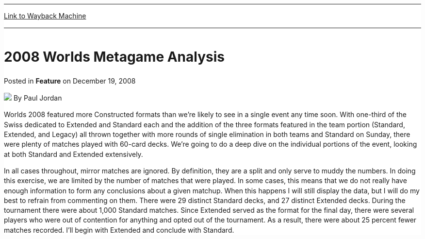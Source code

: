 
---
[Link to Wayback Machine](https://web.archive.org/web/20220808073536/https://magic.wizards.com/en/articles/archive/feature/2008-worlds-metagame-analysis-2008-12-19)

[_metadata_:author]:- "Paul Jordan"
[_metadata_:description]:- "Worlds 2008 featured more Constructed formats than we’re likely to see in a single event any time soon. With one-third of the Swiss dedicated to Extended and Standard each and the addition of the three formats featured in the team portion (Standard, Extended, and Legacy) all thrown together with more rounds of single elimination in both teams and Standard on Sunday, there were"
[_metadata_:generator]:- "Drupal 7 (http://drupal.org)"
[_metadata_:publish_date]:- "2008-12-19"
[_metadata_:title]:- "2008 Worlds Metagame Analysis"
[_metadata_:wayback_capture_timestamp]:- "2022-08-08 07:35:36+00:00"
[_metadata_:wayback_raw_url]:- "https://web.archive.org/web/20220808073536id_/https://magic.wizards.com/en/articles/archive/feature/2008-worlds-metagame-analysis-2008-12-19"
[_metadata_:wayback_url]:- "https://magic.wizards.com/en/articles/archive/feature/2008-worlds-metagame-analysis-2008-12-19"
---


2008 Worlds Metagame Analysis
=============================



 Posted in **Feature**
 on December 19, 2008 






![](https://media.magic.wizards.com/styles/auth_small/public/images/person/authorpic_PaulJordan.jpg)
By Paul Jordan











Worlds 2008 featured more Constructed formats than we’re likely to see in a single event any time soon. With one-third of the Swiss dedicated to Extended and Standard each and the addition of the three formats featured in the team portion (Standard, Extended, and Legacy) all thrown together with more rounds of single elimination in both teams and Standard on Sunday, there were plenty of matches played with 60-card decks. We’re going to do a deep dive on the individual portions of the event, looking at both Standard and Extended extensively. 


In all cases throughout, mirror matches are ignored. By definition, they are a split and only serve to muddy the numbers. In doing this exercise, we are limited by the number of matches that were played. In some cases, this means that we do not really have enough information to form any conclusions about a given matchup. When this happens I will still display the data, but I will do my best to refrain from commenting on them. There were 29 distinct Standard decks, and 27 distinct Extended decks. During the tournament there were about 1,000 Standard matches. Since Extended served as the format for the final day, there were several players who were out of contention for anything and opted out of the tournament. As a result, there were about 25 percent fewer matches recorded. I’ll begin with Extended and conclude with Standard.
